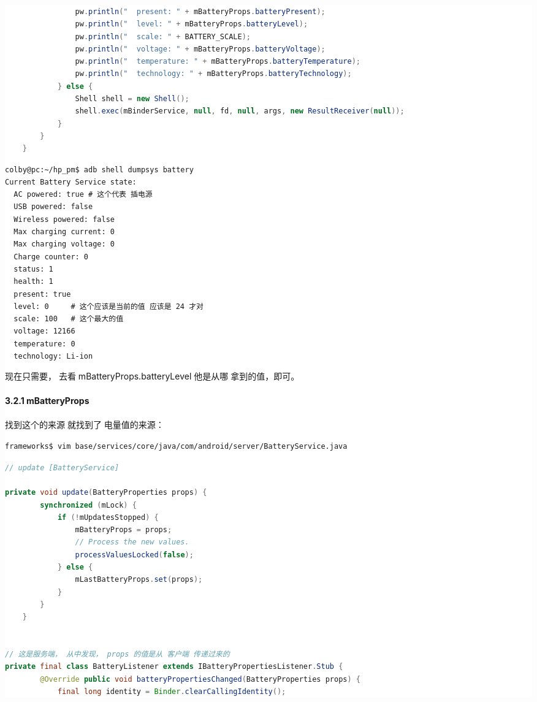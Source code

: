 ```java
                pw.println("  present: " + mBatteryProps.batteryPresent);
                pw.println("  level: " + mBatteryProps.batteryLevel);
                pw.println("  scale: " + BATTERY_SCALE);
                pw.println("  voltage: " + mBatteryProps.batteryVoltage);
                pw.println("  temperature: " + mBatteryProps.batteryTemperature);
                pw.println("  technology: " + mBatteryProps.batteryTechnology);
            } else {
                Shell shell = new Shell();
                shell.exec(mBinderService, null, fd, null, args, new ResultReceiver(null));
            }   
        }   
    }
```

```shell
colby@pc:~/hp_pm$ adb shell dumpsys battery
Current Battery Service state:
  AC powered: true # 这个代表 插电源
  USB powered: false
  Wireless powered: false
  Max charging current: 0
  Max charging voltage: 0
  Charge counter: 0
  status: 1
  health: 1
  present: true
  level: 0     # 这个应该是当前的值 应该是 24 才对
  scale: 100   # 这个最大的值
  voltage: 12166
  temperature: 0
  technology: Li-ion
```

现在只需要， 去看  mBatteryProps.batteryLevel 他是从哪 拿到的值，即可。

#### 3.2.1  mBatteryProps

找到这个的来源 就找到了 电量值的来源：

```shell
frameworks$ vim base/services/core/java/com/android/server/BatteryService.java
```



```java
// update [BatteryService]

private void update(BatteryProperties props) {
        synchronized (mLock) {
            if (!mUpdatesStopped) {
                mBatteryProps = props;                                                                                                                                                                             
                // Process the new values.
                processValuesLocked(false);
            } else {
                mLastBatteryProps.set(props);
            }
        }
    }


// 这是服务端， 从中发现， props 的值是从 客户端 传递过来的
private final class BatteryListener extends IBatteryPropertiesListener.Stub {
        @Override public void batteryPropertiesChanged(BatteryProperties props) {
            final long identity = Binder.clearCallingIdentity();
```